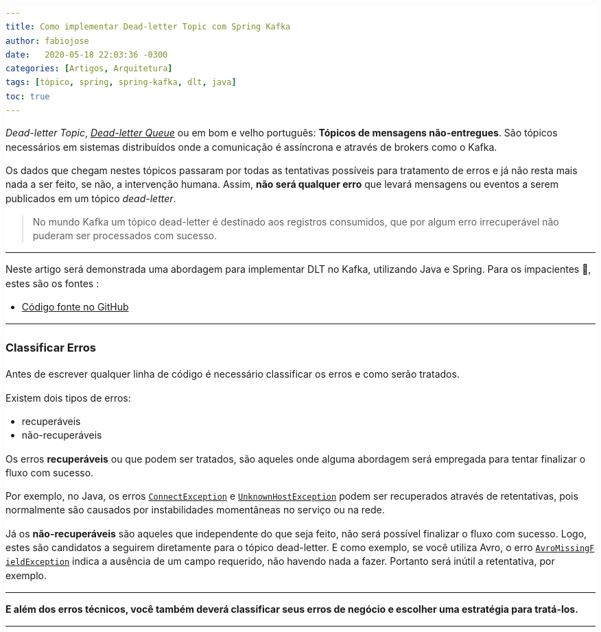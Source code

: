 ```yaml
---
title: Como implementar Dead-letter Topic com Spring Kafka 
author: fabiojose
date:   2020-05-18 22:03:36 -0300
categories: [Artigos, Arquitetura]
tags: [tópico, spring, spring-kafka, dlt, java]
toc: true
---
```


_Dead-letter Topic_, [_Dead-letter Queue_](https://en.m.wikipedia.org/wiki/Dead_letter_queue) ou em bom e velho português: __Tópicos de mensagens não-entregues__. São tópicos necessários em sistemas distribuídos onde a comunicação é assíncrona e através de brokers como o Kafka.

Os dados que chegam nestes tópicos passaram por todas as tentativas possíveis para tratamento de erros e já não resta mais nada a ser feito, se não, a intervenção humana. Assim, __não será qualquer erro__ que levará mensagens ou eventos a serem publicados em um tópico _dead-letter_.

> No mundo Kafka um tópico dead-letter é destinado aos registros consumidos, que por algum erro irrecuperável não puderam ser processados com sucesso.

---

Neste artigo será demonstrada uma abordagem para implementar DLT no Kafka, utilizando Java e Spring. Para os impacientes 🧐, estes são os fontes :

- [Código fonte no GitHub](https://github/fabiojose/spring-kafka-dlt-ex)

---

### Classificar Erros

Antes de escrever qualquer linha de código é necessário classificar os erros e como serão tratados.

Existem dois tipos de erros: 

- recuperáveis
- não-recuperáveis

Os erros __recuperáveis__ ou que podem ser tratados, são aqueles onde  alguma abordagem será empregada para tentar finalizar o fluxo com sucesso.

Por exemplo, no Java, os erros [`ConnectException`](https://docs.oracle.com/javase/8/docs/api/java/net/ConnectException.html) e [`UnknownHostException`](https://docs.oracle.com/javase/8/docs/api/java/net/UnknownHostException.html) podem ser recuperados através de retentativas, pois normalmente são causados por instabilidades momentâneas no serviço ou na rede.

Já os __não-recuperáveis__ são aqueles que independente do que seja feito, não será possível finalizar o fluxo com sucesso. Logo, estes são candidatos a seguirem diretamente para o tópico dead-letter. E como exemplo, se você utiliza Avro, o erro [`AvroMissingFieldException`](http://avro.apache.org/docs/1.9.2/api/java/index.html) indica a ausência de um campo requerido, não havendo nada a fazer. Portanto será inútil a retentativa, por exemplo.

---

__E além dos erros técnicos, você também deverá classificar seus erros de negócio e escolher uma estratégia para tratá-los.__

---